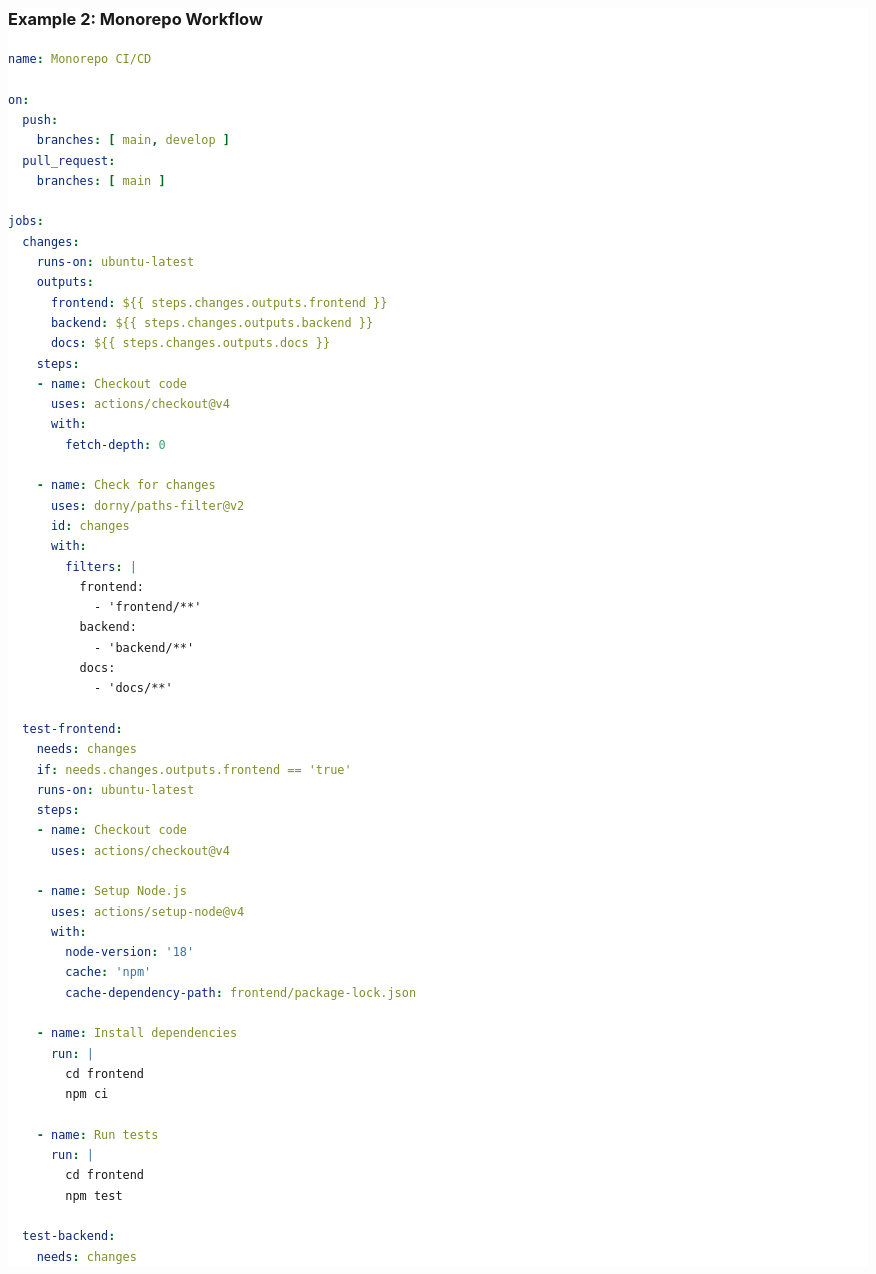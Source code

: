 ### Example 2: Monorepo Workflow

```yaml
name: Monorepo CI/CD

on:
  push:
    branches: [ main, develop ]
  pull_request:
    branches: [ main ]

jobs:
  changes:
    runs-on: ubuntu-latest
    outputs:
      frontend: ${{ steps.changes.outputs.frontend }}
      backend: ${{ steps.changes.outputs.backend }}
      docs: ${{ steps.changes.outputs.docs }}
    steps:
    - name: Checkout code
      uses: actions/checkout@v4
      with:
        fetch-depth: 0
        
    - name: Check for changes
      uses: dorny/paths-filter@v2
      id: changes
      with:
        filters: |
          frontend:
            - 'frontend/**'
          backend:
            - 'backend/**'
          docs:
            - 'docs/**'

  test-frontend:
    needs: changes
    if: needs.changes.outputs.frontend == 'true'
    runs-on: ubuntu-latest
    steps:
    - name: Checkout code
      uses: actions/checkout@v4
      
    - name: Setup Node.js
      uses: actions/setup-node@v4
      with:
        node-version: '18'
        cache: 'npm'
        cache-dependency-path: frontend/package-lock.json
        
    - name: Install dependencies
      run: |
        cd frontend
        npm ci
        
    - name: Run tests
      run: |
        cd frontend
        npm test

  test-backend:
    needs: changes
```